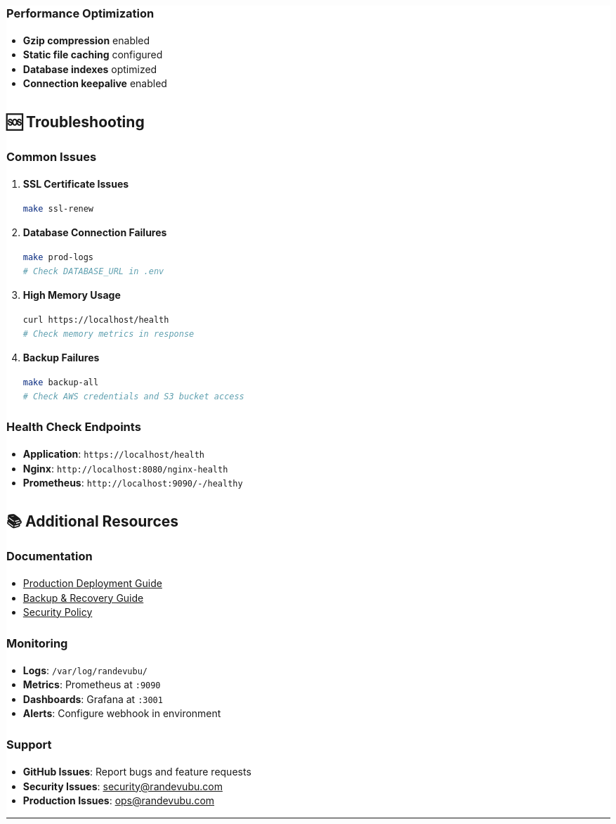 ### Performance Optimization
- **Gzip compression** enabled
- **Static file caching** configured
- **Database indexes** optimized
- **Connection keepalive** enabled

## 🆘 Troubleshooting

### Common Issues
1. **SSL Certificate Issues**
   ```bash
   make ssl-renew
   ```

2. **Database Connection Failures**
   ```bash
   make prod-logs
   # Check DATABASE_URL in .env
   ```

3. **High Memory Usage**
   ```bash
   curl https://localhost/health
   # Check memory metrics in response
   ```

4. **Backup Failures**
   ```bash
   make backup-all
   # Check AWS credentials and S3 bucket access
   ```

### Health Check Endpoints
- **Application**: `https://localhost/health`
- **Nginx**: `http://localhost:8080/nginx-health`
- **Prometheus**: `http://localhost:9090/-/healthy`

## 📚 Additional Resources

### Documentation
- [Production Deployment Guide](./PRODUCTION_DEPLOYMENT.md)
- [Backup & Recovery Guide](./backup/BACKUP_GUIDE.md)
- [Security Policy](./security/security-policy.yaml)

### Monitoring
- **Logs**: `/var/log/randevubu/`
- **Metrics**: Prometheus at `:9090`
- **Dashboards**: Grafana at `:3001`
- **Alerts**: Configure webhook in environment

### Support
- **GitHub Issues**: Report bugs and feature requests
- **Security Issues**: security@randevubu.com
- **Production Issues**: ops@randevubu.com

---